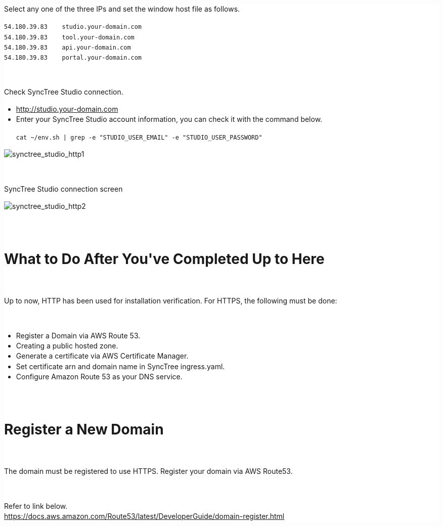 Select any one of the three IPs and set the window host file as follows.

```
54.180.39.83	studio.your-domain.com
54.180.39.83	tool.your-domain.com
54.180.39.83	api.your-domain.com
54.180.39.83	portal.your-domain.com
```

<br>

Check SyncTree Studio connection.

* http://studio.your-domain.com 
* Enter your SyncTree Studio account information, you can check it with the command below.
    ```
    cat ~/env.sh | grep -e "STUDIO_USER_EMAIL" -e "STUDIO_USER_PASSWORD"
    ```

![synctree_studio_http1](https://user-images.githubusercontent.com/103020388/163300584-b7277f11-5cfb-4b38-a9a3-7d11c4717076.png)

<br>

SyncTree Studio connection screen

![synctree_studio_http2](https://user-images.githubusercontent.com/103020388/163300891-1c78034e-6327-411c-8ee0-1bd26d9cd43a.png)

<br>

# What to Do After You've Completed Up to Here

<br>

Up to now, HTTP has been used for installation verification. For HTTPS, the following must be done:

<br>

* Register a Domain via AWS Route 53.
* Creating a public hosted zone.
* Generate a certificate via AWS Certificate Manager.
* Set certificate arn and domain name in SyncTree ingress.yaml.
* Configure Amazon Route 53 as your DNS service.

<br>

# Register a New Domain

<br>

The domain must be registered to use HTTPS. Register your domain via AWS Route53.

<br>

Refer to link below.
<br>
https://docs.aws.amazon.com/Route53/latest/DeveloperGuide/domain-register.html
